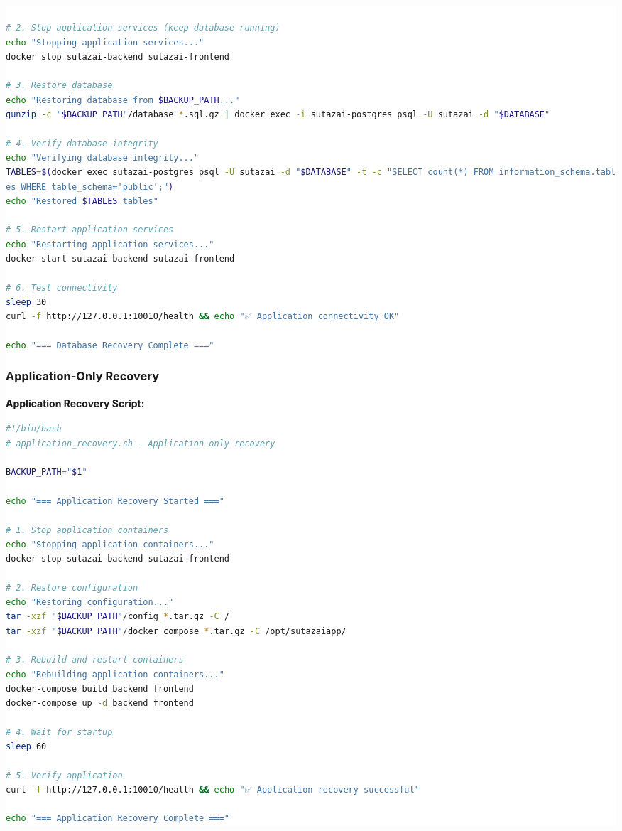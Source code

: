 ```bash

# 2. Stop application services (keep database running)
echo "Stopping application services..."
docker stop sutazai-backend sutazai-frontend

# 3. Restore database
echo "Restoring database from $BACKUP_PATH..."
gunzip -c "$BACKUP_PATH"/database_*.sql.gz | docker exec -i sutazai-postgres psql -U sutazai -d "$DATABASE"

# 4. Verify database integrity
echo "Verifying database integrity..."
TABLES=$(docker exec sutazai-postgres psql -U sutazai -d "$DATABASE" -t -c "SELECT count(*) FROM information_schema.tables WHERE table_schema='public';")
echo "Restored $TABLES tables"

# 5. Restart application services
echo "Restarting application services..."
docker start sutazai-backend sutazai-frontend

# 6. Test connectivity
sleep 30
curl -f http://127.0.0.1:10010/health && echo "✅ Application connectivity OK"

echo "=== Database Recovery Complete ==="
```

### Application-Only Recovery

**Application Recovery Script:**
```bash
#!/bin/bash
# application_recovery.sh - Application-only recovery

BACKUP_PATH="$1"

echo "=== Application Recovery Started ==="

# 1. Stop application containers
echo "Stopping application containers..."
docker stop sutazai-backend sutazai-frontend

# 2. Restore configuration
echo "Restoring configuration..."
tar -xzf "$BACKUP_PATH"/config_*.tar.gz -C /
tar -xzf "$BACKUP_PATH"/docker_compose_*.tar.gz -C /opt/sutazaiapp/

# 3. Rebuild and restart containers
echo "Rebuilding application containers..."
docker-compose build backend frontend
docker-compose up -d backend frontend

# 4. Wait for startup
sleep 60

# 5. Verify application
curl -f http://127.0.0.1:10010/health && echo "✅ Application recovery successful"

echo "=== Application Recovery Complete ==="
```
